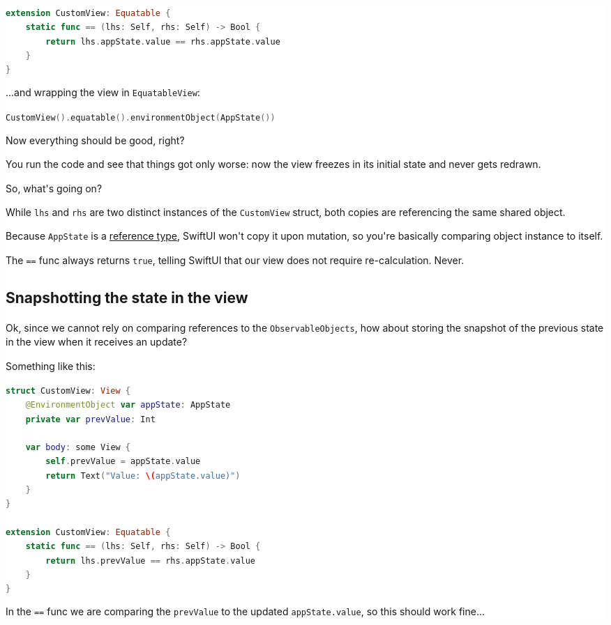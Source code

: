 ```swift
extension CustomView: Equatable {
    static func == (lhs: Self, rhs: Self) -> Bool {
        return lhs.appState.value == rhs.appState.value
    }
}
```
...and wrapping the view in `EquatableView`:

```swift
CustomView().equatable().environmentObject(AppState())
```

Now everything should be good, right?

You run the code and see that things got only worse:
now the view freezes in its initial state and never gets redrawn.

So, what's going on?

While `lhs` and `rhs` are two distinct instances of the `CustomView` struct, both copies are referencing the same shared object.

Because `AppState` is a [reference type](https://developer.apple.com/swift/blog/?id=10), SwiftUI won't copy it upon mutation, so you're basically comparing object instance to itself.

The `==` func always returns `true`, telling SwiftUI that our view does not require re-calculation. Never.

## Snapshotting the state in the view

Ok, since we cannot rely on comparing references to the `ObservableObjects`, how about storing the snapshot of the previous state in the view when it receives an update?

Something like this:

```swift
struct CustomView: View {
    @EnvironmentObject var appState: AppState
    private var prevValue: Int
    
    var body: some View {
        self.prevValue = appState.value
        return Text("Value: \(appState.value)")
    }
}

extension CustomView: Equatable {
    static func == (lhs: Self, rhs: Self) -> Bool {
        return lhs.prevValue == rhs.appState.value
    }
}
```

In the `==` func we are comparing the `prevValue` to the updated `appState.value`, so this should work fine...
